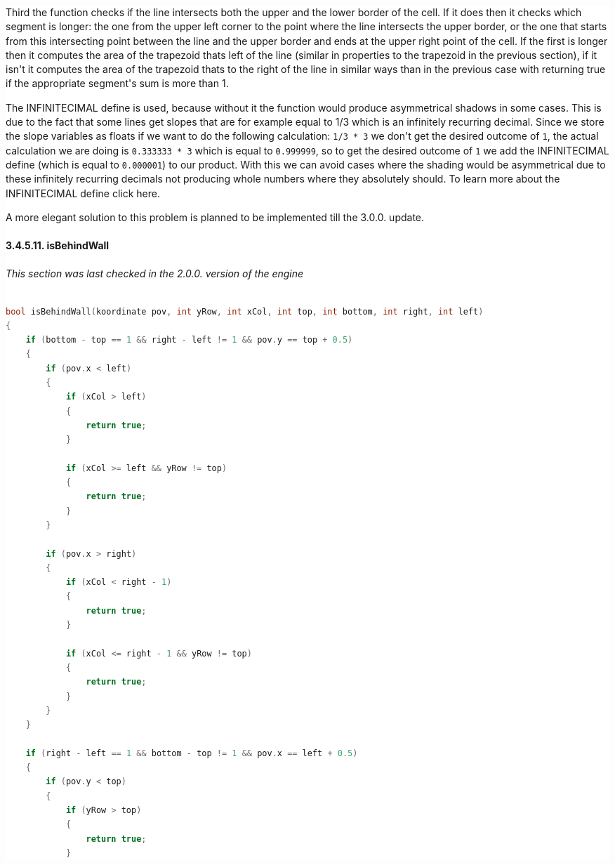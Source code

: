 Third the function checks if the line intersects both the upper and the lower border of the cell. If it does then it checks which segment is longer: the one from the upper left corner to the point where the line intersects the upper border, or the one that starts from this intersecting point between the line and the upper border and ends at the upper right point of the cell. If the first is longer then it computes the area of the trapezoid thats left of the line (similar in properties to the trapezoid in the previous section), if it isn't it computes the area of the trapezoid thats to the right of the line in similar ways than in the previous case with returning true if the appropriate segment's sum is more than 1.

The INFINITECIMAL define is used, because without it the function would produce asymmetrical shadows in some cases. This is due to the fact that some lines get slopes that are for example equal to 1/3 which is an infinitely recurring decimal. Since we store the slope variables as floats if we want to do the following calculation: `1/3 * 3` we don't get the desired outcome of `1`, the actual calculation we are doing is `0.333333 * 3` which is equal to `0.999999`, so to get the desired outcome of `1` we add the INFINITECIMAL define (which is equal to `0.000001`) to our product. With this we can avoid cases where the shading would be asymmetrical due to these infinitely recurring decimals not producing whole numbers where they absolutely should. To learn more about the INFINITECIMAL define click here.

A more elegant solution to this problem is planned to be implemented till the 3.0.0. update.

#### 3.4.5.11. isBehindWall
###### This section was last checked in the 2.0.0. version of the engine
```cpp
bool isBehindWall(koordinate pov, int yRow, int xCol, int top, int bottom, int right, int left)
{	
	if (bottom - top == 1 && right - left != 1 && pov.y == top + 0.5)
	{
		if (pov.x < left)
		{
			if (xCol > left)
			{
				return true;
			}
			
			if (xCol >= left && yRow != top)
			{
				return true;
			}
		}
		
		if (pov.x > right)
		{
			if (xCol < right - 1)
			{
				return true;
			}
			
			if (xCol <= right - 1 && yRow != top)
			{
				return true;
			}
		}
	}
	
	if (right - left == 1 && bottom - top != 1 && pov.x == left + 0.5)
	{
		if (pov.y < top)
		{
			if (yRow > top)
			{
				return true;
			}
```